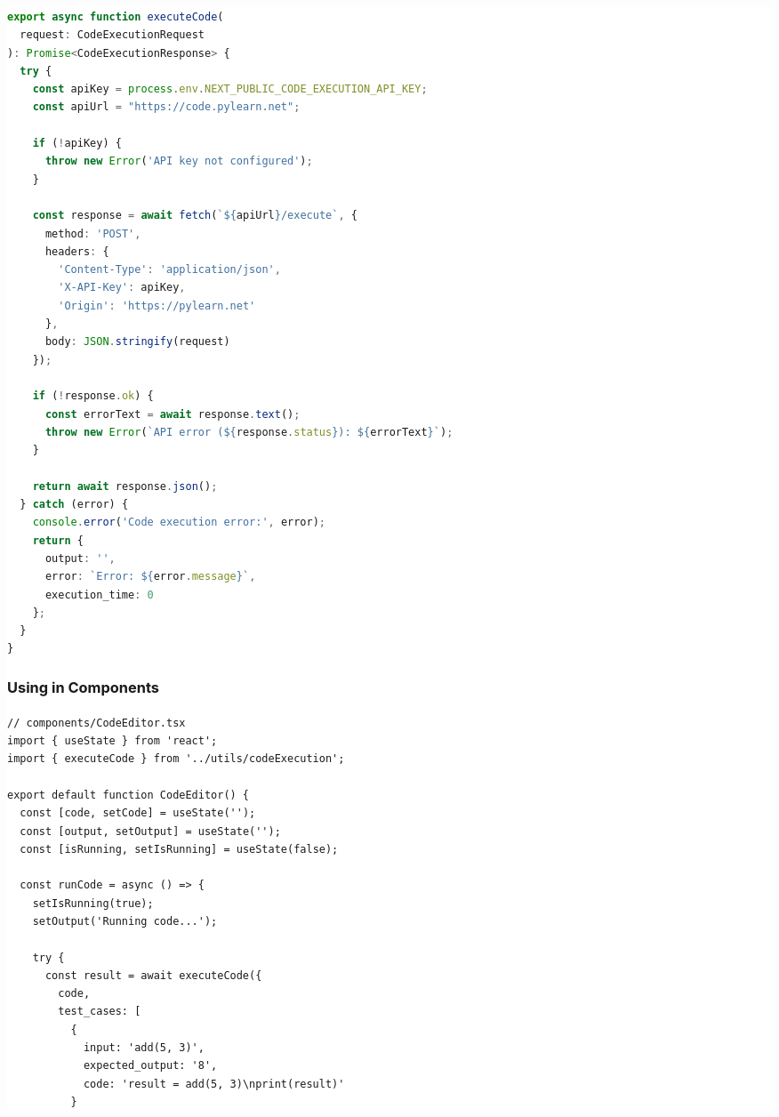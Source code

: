 ```typescript
export async function executeCode(
  request: CodeExecutionRequest
): Promise<CodeExecutionResponse> {
  try {
    const apiKey = process.env.NEXT_PUBLIC_CODE_EXECUTION_API_KEY;
    const apiUrl = "https://code.pylearn.net";
    
    if (!apiKey) {
      throw new Error('API key not configured');
    }
    
    const response = await fetch(`${apiUrl}/execute`, {
      method: 'POST',
      headers: {
        'Content-Type': 'application/json',
        'X-API-Key': apiKey,
        'Origin': 'https://pylearn.net'
      },
      body: JSON.stringify(request)
    });
    
    if (!response.ok) {
      const errorText = await response.text();
      throw new Error(`API error (${response.status}): ${errorText}`);
    }
    
    return await response.json();
  } catch (error) {
    console.error('Code execution error:', error);
    return {
      output: '',
      error: `Error: ${error.message}`,
      execution_time: 0
    };
  }
}
```

### Using in Components

```tsx
// components/CodeEditor.tsx
import { useState } from 'react';
import { executeCode } from '../utils/codeExecution';

export default function CodeEditor() {
  const [code, setCode] = useState('');
  const [output, setOutput] = useState('');
  const [isRunning, setIsRunning] = useState(false);
  
  const runCode = async () => {
    setIsRunning(true);
    setOutput('Running code...');
    
    try {
      const result = await executeCode({
        code,
        test_cases: [
          {
            input: 'add(5, 3)',
            expected_output: '8',
            code: 'result = add(5, 3)\nprint(result)'
          }
```